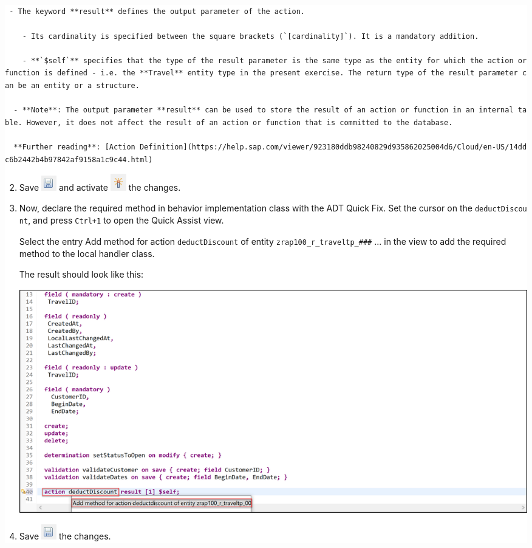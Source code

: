      - The keyword **result** defines the output parameter of the action.

        - Its cardinality is specified between the square brackets (`[cardinality]`). It is a mandatory addition.  

        - **`$self`** specifies that the type of the result parameter is the same type as the entity for which the action or function is defined - i.e. the **Travel** entity type in the present exercise. The return type of the result parameter can be an entity or a structure.     

      - **Note**: The output parameter **result** can be used to store the result of an action or function in an internal table. However, it does not affect the result of an action or function that is committed to the database.   

      **Further reading**: [Action Definition](https://help.sap.com/viewer/923180ddb98240829d935862025004d6/Cloud/en-US/14ddc6b2442b4b97842af9158a1c9c44.html)

  2. Save ![save icon](adt_save.png) and activate ![activate icon](adt_activate.png) the changes.

  3. Now, declare the required method in behavior implementation class with the ADT Quick Fix. Set the cursor on the `deductDiscount`, and press `Ctrl+1` to open the Quick Assist view. 

     Select the entry Add method for action `deductDiscount` of entity `zrap100_r_traveltp_###` ... in the view to add the required method to the local handler class.

     The result should look like this:
 
     ![Travel BO Behavior Pool](nn3.png)

  4. Save ![save icon](adt_save.png) the changes.
